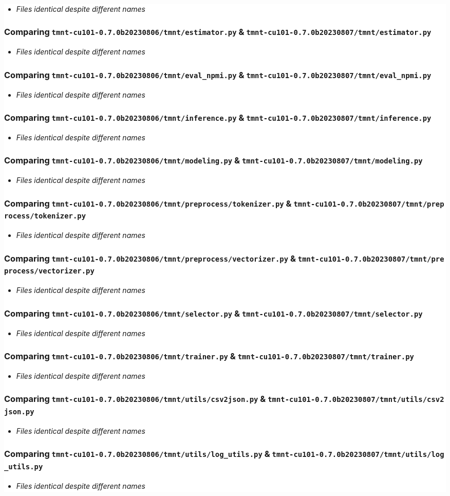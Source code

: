  * *Files identical despite different names*

### Comparing `tmnt-cu101-0.7.0b20230806/tmnt/estimator.py` & `tmnt-cu101-0.7.0b20230807/tmnt/estimator.py`

 * *Files identical despite different names*

### Comparing `tmnt-cu101-0.7.0b20230806/tmnt/eval_npmi.py` & `tmnt-cu101-0.7.0b20230807/tmnt/eval_npmi.py`

 * *Files identical despite different names*

### Comparing `tmnt-cu101-0.7.0b20230806/tmnt/inference.py` & `tmnt-cu101-0.7.0b20230807/tmnt/inference.py`

 * *Files identical despite different names*

### Comparing `tmnt-cu101-0.7.0b20230806/tmnt/modeling.py` & `tmnt-cu101-0.7.0b20230807/tmnt/modeling.py`

 * *Files identical despite different names*

### Comparing `tmnt-cu101-0.7.0b20230806/tmnt/preprocess/tokenizer.py` & `tmnt-cu101-0.7.0b20230807/tmnt/preprocess/tokenizer.py`

 * *Files identical despite different names*

### Comparing `tmnt-cu101-0.7.0b20230806/tmnt/preprocess/vectorizer.py` & `tmnt-cu101-0.7.0b20230807/tmnt/preprocess/vectorizer.py`

 * *Files identical despite different names*

### Comparing `tmnt-cu101-0.7.0b20230806/tmnt/selector.py` & `tmnt-cu101-0.7.0b20230807/tmnt/selector.py`

 * *Files identical despite different names*

### Comparing `tmnt-cu101-0.7.0b20230806/tmnt/trainer.py` & `tmnt-cu101-0.7.0b20230807/tmnt/trainer.py`

 * *Files identical despite different names*

### Comparing `tmnt-cu101-0.7.0b20230806/tmnt/utils/csv2json.py` & `tmnt-cu101-0.7.0b20230807/tmnt/utils/csv2json.py`

 * *Files identical despite different names*

### Comparing `tmnt-cu101-0.7.0b20230806/tmnt/utils/log_utils.py` & `tmnt-cu101-0.7.0b20230807/tmnt/utils/log_utils.py`

 * *Files identical despite different names*
